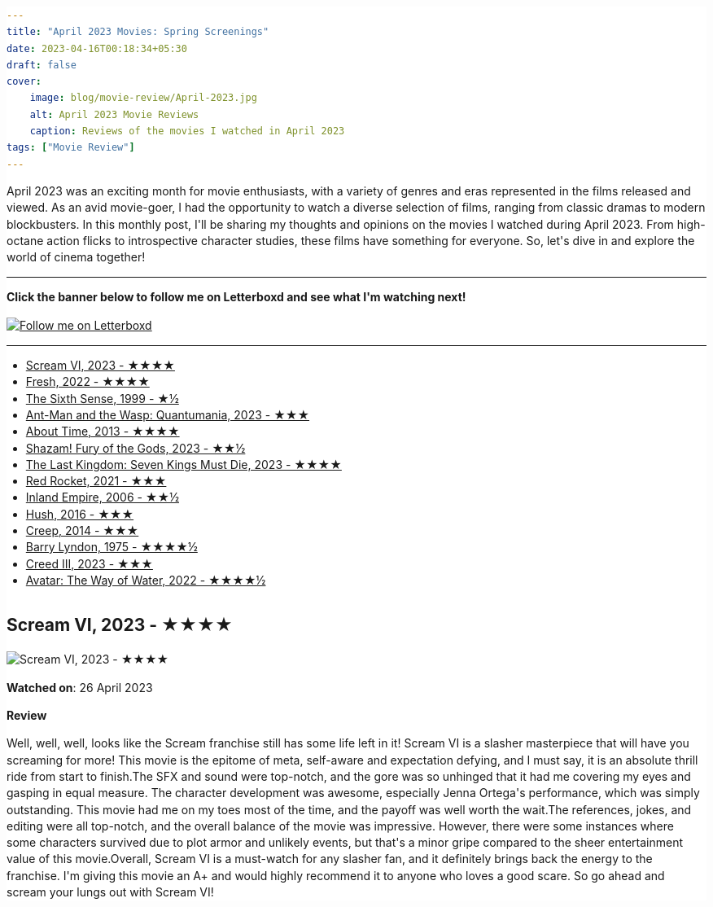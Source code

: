```yaml
---
title: "April 2023 Movies: Spring Screenings"
date: 2023-04-16T00:18:34+05:30
draft: false
cover: 
    image: blog/movie-review/April-2023.jpg
    alt: April 2023 Movie Reviews
    caption: Reviews of the movies I watched in April 2023
tags: ["Movie Review"]
---
```


April 2023 was an exciting month for movie enthusiasts, with a variety of genres and eras represented in the films released and viewed. As an avid movie-goer, I had the opportunity to watch a diverse selection of films, ranging from classic dramas to modern blockbusters. In this monthly post, I'll be sharing my thoughts and opinions on the movies I watched during April 2023. From high-octane action flicks to introspective character studies, these films have something for everyone. So, let's dive in and explore the world of cinema together!

---
**Click the banner below to follow me on Letterboxd and see what I'm watching next!**

[![Follow me on Letterboxd](/blog/movie-review/lbx-follow.png)](https://letterboxd.com/highnessatharva/)

---

- [Scream VI, 2023 - ★★★★](#scream-vi-2023---)
- [Fresh, 2022 - ★★★★](#fresh-2022---)
- [The Sixth Sense, 1999 - ★½](#the-sixth-sense-1999---)
- [Ant-Man and the Wasp: Quantumania, 2023 - ★★★](#ant-man-and-the-wasp-quantumania-2023---)
- [About Time, 2013 - ★★★★](#about-time-2013---)
- [Shazam! Fury of the Gods, 2023 - ★★½](#shazam-fury-of-the-gods-2023---)
- [The Last Kingdom: Seven Kings Must Die, 2023 - ★★★★](#the-last-kingdom-seven-kings-must-die-2023---)
- [Red Rocket, 2021 - ★★★](#red-rocket-2021---)
- [Inland Empire, 2006 - ★★½](#inland-empire-2006---)
- [Hush, 2016 - ★★★](#hush-2016---)
- [Creep, 2014 - ★★★](#creep-2014---)
- [Barry Lyndon, 1975 - ★★★★½](#barry-lyndon-1975---)
- [Creed III, 2023 - ★★★](#creed-iii-2023---)
- [Avatar: The Way of Water, 2022 - ★★★★½](#avatar-the-way-of-water-2022---)

## Scream VI, 2023 - ★★★★

![Scream VI, 2023 - ★★★★](https://a.ltrbxd.com/resized/film-poster/8/3/9/2/4/4/839244-scream-vi-0-600-0-900-crop.jpg?v=07a255685d)

**Watched on**: 26 April 2023

**Review**

 Well, well, well, looks like the Scream franchise still has some life left in it! Scream VI is a slasher masterpiece that will have you screaming for more! This movie is the epitome of meta, self-aware and expectation defying, and I must say, it is an absolute thrill ride from start to finish.The SFX and sound were top-notch, and the gore was so unhinged that it had me covering my eyes and gasping in equal measure. The character development was awesome, especially Jenna Ortega's performance, which was simply outstanding. This movie had me on my toes most of the time, and the payoff was well worth the wait.The references, jokes, and editing were all top-notch, and the overall balance of the movie was impressive. However, there were some instances where some characters survived due to plot armor and unlikely events, but that's a minor gripe compared to the sheer entertainment value of this movie.Overall, Scream VI is a must-watch for any slasher fan, and it definitely brings back the energy to the franchise. I'm giving this movie an A+ and would highly recommend it to anyone who loves a good scare. So go ahead and scream your lungs out with Scream VI!
